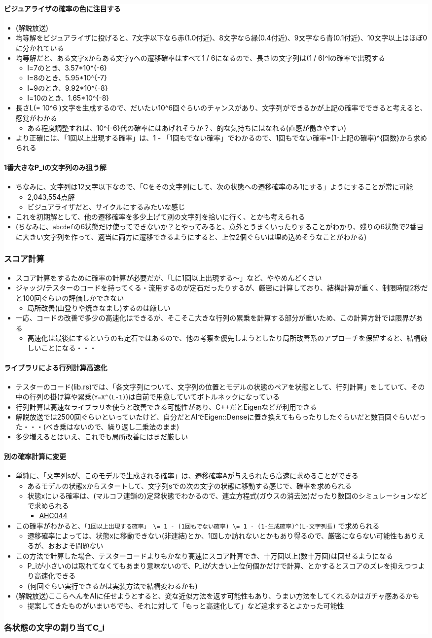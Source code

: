 #### ビジュアライザの確率の色に注目する

- (解説放送)
- 均等解をビジュアライザに投げると、7文字以下なら赤(1.0付近)、8文字なら緑(0.4付近)、9文字なら青(0.1付近)、10文字以上はほぼ0に分かれている
- 均等解だと、ある文字xからある文字yへの遷移確率はすべて1 / 6になるので、長さlの文字列は(1 / 6)^lの確率で出現する
  - l=7のとき、3.57\*10^{-6}
  - l=8のとき、5.95\*10^{-7}
  - l=9のとき、9.92\*10^{-8}
  - l=10のとき、1.65\*10^{-8}
- 長さL(\= 10^6 )文字を生成するので、だいたい10^6回ぐらいのチャンスがあり、文字列ができるかが上記の確率でできると考えると、感覚がわかる
  - ある程度調整すれば、10^{-6}代の確率にはあげれそうか？、的な気持ちにはなれる(直感が働きやすい)
- より正確には、「1回以上出現する確率」は、1 - 「1回もでない確率」でわかるので、1回もでない確率\=(1-上記の確率)^{回数}から求められる

#### 1番大きなP_iの文字列のみ狙う解

- ちなみに、文字列は12文字以下なので、「Cをその文字列にして、次の状態への遷移確率のみ1にする」ようにすることが常に可能
  - 2,043,554点解
  - ビジュアライザだと、サイクルにするみたいな感じ
- これを初期解として、他の遷移確率を多少上げて別の文字列を拾いに行く、とかも考えられる
- (ちなみに、`abcdef`の6状態だけ使ってできないか？とやってみると、意外とうまくいったりすることがわかり、残りの6状態で2番目に大きい文字列を作って、適当に両方に遷移できるようにすると、上位2個ぐらいは埋め込めそうなことがわかる)

### スコア計算

- スコア計算をするために確率の計算が必要だが、「Lに1回以上出現する〜」など、ややめんどくさい
- ジャッジ/テスターのコードを持ってくる・流用するのが定石だったりするが、厳密に計算しており、結構計算が重く、制限時間2秒だと100回ぐらいの評価しかできない
  - 局所改善(山登りや焼きなまし)するのは厳しい
- 一応、コードの改善で多少の高速化はできるが、そこそこ大きな行列の累乗を計算する部分が重いため、この計算方針では限界がある
  - 高速化は最後にするというのも定石ではあるので、他の考察を優先しようとしたり局所改善系のアプローチを保留すると、結構厳しいことになる・・・

#### ライブラリによる行列計算高速化

- テスターのコード(lib.rs)では、「各文字列について、文字列の位置とモデルの状態のペアを状態として、行列計算」をしていて、その中の行列の掛け算や累乗(`Y=X^(L-1)`)は自前で用意していてボトルネックになっている
- 行列計算は高速なライブラリを使うと改善できる可能性があり、C++だとEigenなどが利用できる
- 解説放送では2500回ぐらいといっていたけど、自分だとAIでEigen::Denseに置き換えてもらったりしたぐらいだと数百回ぐらいだった・・・(べき乗はないので、繰り返し二乗法のまま)
- 多少増えるとはいえ、これでも局所改善にはまだ厳しい

#### 別の確率計算に変更

- 単純に、「文字列sが、このモデルで生成される確率」は、遷移確率Aが与えられたら高速に求めることができる
  - あるモデルの状態xからスタートして、文字列sでの次の文字の状態に移動する感じで、確率を求められる
  - 状態xにいる確率は、(マルコフ連鎖の)定常状態でわかるので、連立方程式(ガウスの消去法)だったり数回のシミュレーションなどで求められる
    - [AHC044](./ahc044.md)
- この確率がわかると、`「1回以上出現する確率」 \= 1 - (1回もでない確率) \= 1 - (1-生成確率)^(L-文字列長)` で求められる
  - 遷移確率によっては、状態xに移動できない(非連結)とか、1回しか訪れないとかもあり得るので、厳密にならない可能性もありえるが、おおよそ問題ない
- この方法で計算した場合、テスターコードよりもかなり高速にスコア計算でき、十万回以上(数十万回)は回せるようになる
  - P_iが小さいのは取れてなくてもあまり意味ないので、P_iが大きい上位何個かだけで計算、とかするとスコアのズレを抑えつつより高速化できる
  - (何回ぐらい実行できるかは実装方法で結構変わるかも)
- (解説放送)ここらへんをAIに任せようとすると、変な近似方法を返す可能性もあり、うまい方法をしてくれるかはガチャ感あるかも
  - 提案してきたものがいまいちでも、それに対して「もっと高速化して」など追求するとよかった可能性

### 各状態の文字の割り当てC_i
